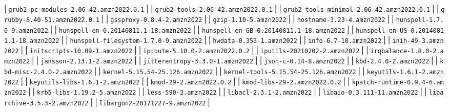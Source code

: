 |  `grub2-pc-modules-2.06-42.amzn2022.0.1`  | 
|  `grub2-tools-2.06-42.amzn2022.0.1`  | 
|  `grub2-tools-minimal-2.06-42.amzn2022.0.1`  | 
|  `grubby-8.40-51.amzn2022.0.1`  | 
|  `gssproxy-0.8.4-2.amzn2022`  | 
|  `gzip-1.10-5.amzn2022`  | 
|  `hostname-3.23-4.amzn2022`  | 
|  `hunspell-1.7.0-9.amzn2022`  | 
|  `hunspell-en-0.20140811.1-18.amzn2022`  | 
|  `hunspell-en-GB-0.20140811.1-18.amzn2022`  | 
|  `hunspell-en-US-0.20140811.1-18.amzn2022`  | 
|  `hunspell-filesystem-1.7.0-9.amzn2022`  | 
|  `hwdata-0.353-1.amzn2022`  | 
|  `info-6.7-10.amzn2022`  | 
|  `inih-49-3.amzn2022`  | 
|  `initscripts-10.09-1.amzn2022`  | 
|  `iproute-5.10.0-2.amzn2022.0.2`  | 
|  `iputils-20210202-2.amzn2022`  | 
|  `irqbalance-1.8.0-2.amzn2022`  | 
|  `jansson-2.13.1-2.amzn2022`  | 
|  `jitterentropy-3.3.0-1.amzn2022`  | 
|  `json-c-0.14-8.amzn2022`  | 
|  `kbd-2.4.0-2.amzn2022`  | 
|  `kbd-misc-2.4.0-2.amzn2022`  | 
|  `kernel-5.15.54-25.126.amzn2022`  | 
|  `kernel-tools-5.15.54-25.126.amzn2022`  | 
|  `keyutils-1.6.1-2.amzn2022`  | 
|  `keyutils-libs-1.6.1-2.amzn2022`  | 
|  `kmod-29-2.amzn2022.0.2`  | 
|  `kmod-libs-29-2.amzn2022.0.2`  | 
|  `kpatch-runtime-0.9.4-6.amzn2022`  | 
|  `krb5-libs-1.19.2-5.amzn2022`  | 
|  `less-590-2.amzn2022`  | 
|  `libacl-2.3.1-2.amzn2022`  | 
|  `libaio-0.3.111-11.amzn2022`  | 
|  `libarchive-3.5.3-2.amzn2022`  | 
|  `libargon2-20171227-9.amzn2022`  | 